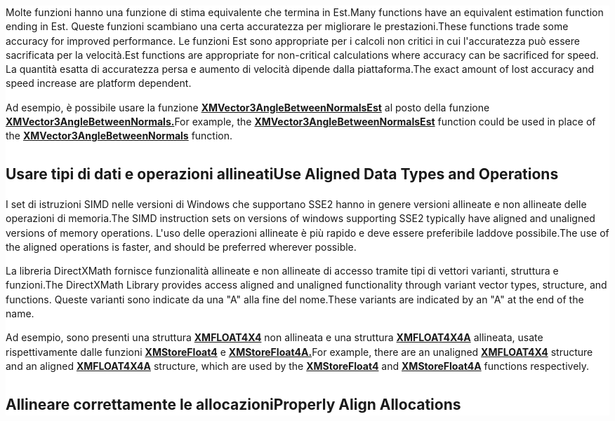 <span data-ttu-id="6bad7-130">Molte funzioni hanno una funzione di stima equivalente che termina in Est.</span><span class="sxs-lookup"><span data-stu-id="6bad7-130">Many functions have an equivalent estimation function ending in Est.</span></span> <span data-ttu-id="6bad7-131">Queste funzioni scambiano una certa accuratezza per migliorare le prestazioni.</span><span class="sxs-lookup"><span data-stu-id="6bad7-131">These functions trade some accuracy for improved performance.</span></span> <span data-ttu-id="6bad7-132">Le funzioni Est sono appropriate per i calcoli non critici in cui l'accuratezza può essere sacrificata per la velocità.</span><span class="sxs-lookup"><span data-stu-id="6bad7-132">Est functions are appropriate for non-critical calculations where accuracy can be sacrificed for speed.</span></span> <span data-ttu-id="6bad7-133">La quantità esatta di accuratezza persa e aumento di velocità dipende dalla piattaforma.</span><span class="sxs-lookup"><span data-stu-id="6bad7-133">The exact amount of lost accuracy and speed increase are platform dependent.</span></span>

<span data-ttu-id="6bad7-134">Ad esempio, è possibile usare la funzione [**XMVector3AngleBetweenNormalsEst**](/windows/win32/api/directxmath/nf-directxmath-xmvector3anglebetweennormalsest) al posto della funzione [**XMVector3AngleBetweenNormals.**](/windows/win32/api/directxmath/nf-directxmath-xmvector3anglebetweennormals)</span><span class="sxs-lookup"><span data-stu-id="6bad7-134">For example, the [**XMVector3AngleBetweenNormalsEst**](/windows/win32/api/directxmath/nf-directxmath-xmvector3anglebetweennormalsest) function could be used in place of the [**XMVector3AngleBetweenNormals**](/windows/win32/api/directxmath/nf-directxmath-xmvector3anglebetweennormals) function.</span></span>

## <a name="use-aligned-data-types-and-operations"></a><span data-ttu-id="6bad7-135">Usare tipi di dati e operazioni allineati</span><span class="sxs-lookup"><span data-stu-id="6bad7-135">Use Aligned Data Types and Operations</span></span>

<span data-ttu-id="6bad7-136">I set di istruzioni SIMD nelle versioni di Windows che supportano SSE2 hanno in genere versioni allineate e non allineate delle operazioni di memoria.</span><span class="sxs-lookup"><span data-stu-id="6bad7-136">The SIMD instruction sets on versions of windows supporting SSE2 typically have aligned and unaligned versions of memory operations.</span></span> <span data-ttu-id="6bad7-137">L'uso delle operazioni allineate è più rapido e deve essere preferibile laddove possibile.</span><span class="sxs-lookup"><span data-stu-id="6bad7-137">The use of the aligned operations is faster, and should be preferred wherever possible.</span></span>

<span data-ttu-id="6bad7-138">La libreria DirectXMath fornisce funzionalità allineate e non allineate di accesso tramite tipi di vettori varianti, struttura e funzioni.</span><span class="sxs-lookup"><span data-stu-id="6bad7-138">The DirectXMath Library provides access aligned and unaligned functionality through variant vector types, structure, and functions.</span></span> <span data-ttu-id="6bad7-139">Queste varianti sono indicate da una "A" alla fine del nome.</span><span class="sxs-lookup"><span data-stu-id="6bad7-139">These variants are indicated by an "A" at the end of the name.</span></span>

<span data-ttu-id="6bad7-140">Ad esempio, sono presenti una struttura [**XMFLOAT4X4**](/windows/win32/api/directxmath/ns-directxmath-xmfloat4x4) non allineata e una struttura [**XMFLOAT4X4A**](/previous-versions/windows/desktop/legacy/ee419623(v=vs.85)) allineata, usate rispettivamente dalle funzioni [**XMStoreFloat4**](/windows/win32/api/directxmath/nf-directxmath-xmstorefloat4) e [**XMStoreFloat4A.**](/windows/win32/api/directxmath/nf-directxmath-xmstorefloat4a)</span><span class="sxs-lookup"><span data-stu-id="6bad7-140">For example, there are an unaligned [**XMFLOAT4X4**](/windows/win32/api/directxmath/ns-directxmath-xmfloat4x4) structure and an aligned [**XMFLOAT4X4A**](/previous-versions/windows/desktop/legacy/ee419623(v=vs.85)) structure, which are used by the [**XMStoreFloat4**](/windows/win32/api/directxmath/nf-directxmath-xmstorefloat4) and [**XMStoreFloat4A**](/windows/win32/api/directxmath/nf-directxmath-xmstorefloat4a) functions respectively.</span></span>

## <a name="properly-align-allocations"></a><span data-ttu-id="6bad7-141">Allineare correttamente le allocazioni</span><span class="sxs-lookup"><span data-stu-id="6bad7-141">Properly Align Allocations</span></span>
